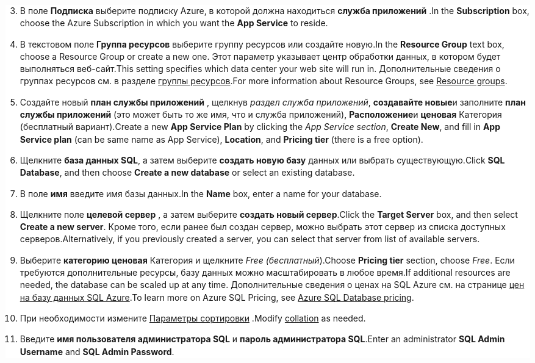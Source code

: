 3. <span data-ttu-id="1ed71-229">В поле **Подписка** выберите подписку Azure, в которой должна находиться **служба приложений** .</span><span class="sxs-lookup"><span data-stu-id="1ed71-229">In the **Subscription** box, choose the Azure Subscription in which you want the **App Service** to reside.</span></span>

4. <span data-ttu-id="1ed71-230">В текстовом поле **Группа ресурсов** выберите группу ресурсов или создайте новую.</span><span class="sxs-lookup"><span data-stu-id="1ed71-230">In the **Resource Group** text box, choose a Resource Group or create a new one.</span></span> <span data-ttu-id="1ed71-231">Этот параметр указывает центр обработки данных, в котором будет выполняться веб-сайт.</span><span class="sxs-lookup"><span data-stu-id="1ed71-231">This setting specifies which data center your web site will run in.</span></span> <span data-ttu-id="1ed71-232">Дополнительные сведения о группах ресурсов см. в разделе [группы ресурсов](/azure/azure-resource-manager/resource-group-overview#resource-groups).</span><span class="sxs-lookup"><span data-stu-id="1ed71-232">For more information about Resource Groups, see [Resource groups](/azure/azure-resource-manager/resource-group-overview#resource-groups).</span></span>

5. <span data-ttu-id="1ed71-233">Создайте новый **план службы приложений** , щелкнув *раздел служба приложений*, **создавайте новые**и заполните **план службы приложений** (это может быть то же имя, что и служба приложений), **Расположение**и **ценовая** Категория (бесплатный вариант).</span><span class="sxs-lookup"><span data-stu-id="1ed71-233">Create a new **App Service Plan** by clicking the *App Service section*, **Create New**, and fill in **App Service plan** (can be same name as App Service), **Location**, and **Pricing tier** (there is a free option).</span></span>

6. <span data-ttu-id="1ed71-234">Щелкните **база данных SQL**, а затем выберите **создать новую базу** данных или выбрать существующую.</span><span class="sxs-lookup"><span data-stu-id="1ed71-234">Click **SQL Database**, and then choose **Create a new database** or select an existing database.</span></span>

7. <span data-ttu-id="1ed71-235">В поле **имя** введите имя базы данных.</span><span class="sxs-lookup"><span data-stu-id="1ed71-235">In the **Name** box, enter a name for your database.</span></span>
8. <span data-ttu-id="1ed71-236">Щелкните поле **целевой сервер** , а затем выберите **создать новый сервер**.</span><span class="sxs-lookup"><span data-stu-id="1ed71-236">Click the **Target Server** box, and then select **Create a new server**.</span></span> <span data-ttu-id="1ed71-237">Кроме того, если ранее был создан сервер, можно выбрать этот сервер из списка доступных серверов.</span><span class="sxs-lookup"><span data-stu-id="1ed71-237">Alternatively, if you previously created a server, you can select that server from list of available servers.</span></span>
9. <span data-ttu-id="1ed71-238">Выберите **категорию ценовая** Категория и щелкните *Free (бесплатный*).</span><span class="sxs-lookup"><span data-stu-id="1ed71-238">Choose **Pricing tier** section, choose *Free*.</span></span> <span data-ttu-id="1ed71-239">Если требуются дополнительные ресурсы, базу данных можно масштабировать в любое время.</span><span class="sxs-lookup"><span data-stu-id="1ed71-239">If additional resources are needed, the database can be scaled up at any time.</span></span> <span data-ttu-id="1ed71-240">Дополнительные сведения о ценах на SQL Azure см. на странице [цен на базу данных SQL Azure](https://azure.microsoft.com/pricing/details/sql-database/managed/).</span><span class="sxs-lookup"><span data-stu-id="1ed71-240">To learn more on Azure SQL Pricing, see [Azure SQL Database pricing](https://azure.microsoft.com/pricing/details/sql-database/managed/).</span></span>
10. <span data-ttu-id="1ed71-241">При необходимости измените [Параметры сортировки](/sql/relational-databases/collations/collation-and-unicode-support) .</span><span class="sxs-lookup"><span data-stu-id="1ed71-241">Modify [collation](/sql/relational-databases/collations/collation-and-unicode-support) as needed.</span></span>
11. <span data-ttu-id="1ed71-242">Введите **имя пользователя администратора SQL** и **пароль администратора SQL**.</span><span class="sxs-lookup"><span data-stu-id="1ed71-242">Enter an administrator **SQL Admin Username** and **SQL Admin Password**.</span></span>
